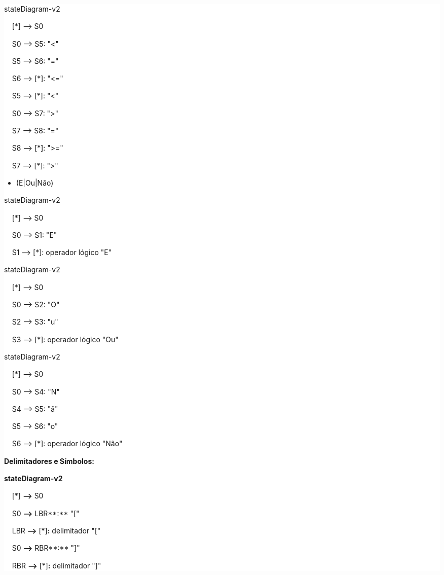 stateDiagram-v2

    \[\*\] --> S0

    S0 --> S5: "<"

    S5 --> S6: "="

    S6 --> \[\*\]: "<="

    S5 --> \[\*\]: "<"

    S0 --> S7: ">"

    S7 --> S8: "="

    S8 --> \[\*\]: ">="

    S7 --> \[\*\]: ">"

*   (E|Ou|Não)
    

stateDiagram-v2

    \[\*\] --> S0

    S0 --> S1: "E"

    S1 --> \[\*\]: operador lógico "E"

stateDiagram-v2

    \[\*\] --> S0

    S0 --> S2: "O"

    S2 --> S3: "u"

    S3 --> \[\*\]: operador lógico "Ou"

stateDiagram-v2

    \[\*\] --> S0

    S0 --> S4: "N"

    S4 --> S5: "ã"

    S5 --> S6: "o"

    S6 --> \[\*\]: operador lógico "Não"

**Delimitadores e Símbolos:**

**stateDiagram-v2**

    \[\*\] **\-->** S0

    S0 **\-->** LBR**:** "\["

    LBR **\-->** \[\*\]**:** delimitador "\["

    S0 **\-->** RBR**:** "\]"

    RBR **\-->** \[\*\]**:** delimitador "\]"
